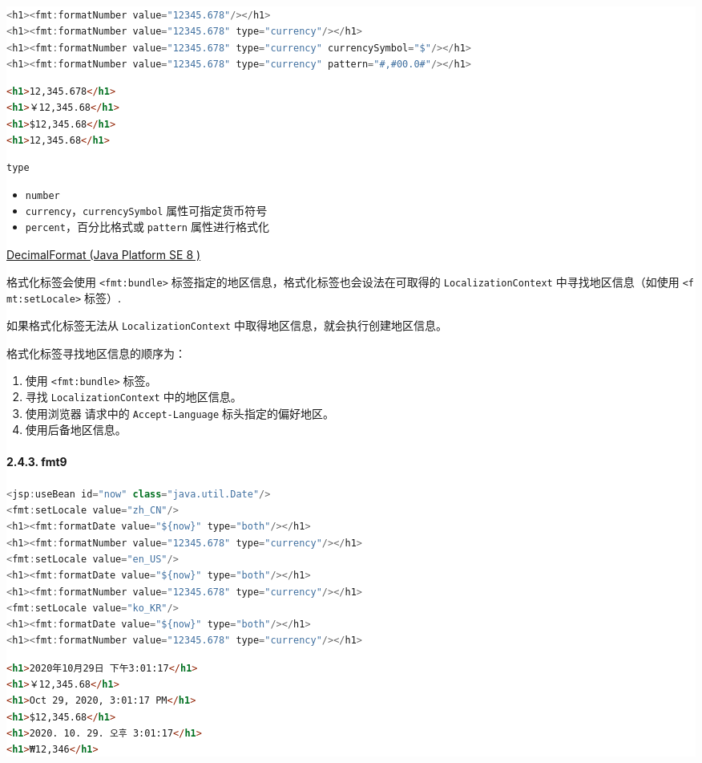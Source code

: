 ```java
<h1><fmt:formatNumber value="12345.678"/></h1>
<h1><fmt:formatNumber value="12345.678" type="currency"/></h1>
<h1><fmt:formatNumber value="12345.678" type="currency" currencySymbol="$"/></h1>
<h1><fmt:formatNumber value="12345.678" type="currency" pattern="#,#00.0#"/></h1>
```

```html
<h1>12,345.678</h1>
<h1>￥12,345.68</h1>
<h1>$12,345.68</h1>
<h1>12,345.68</h1>
```

`type`

- `number`
- `currency`，`currencySymbol` 属性可指定货币符号
- `percent`，百分比格式或 `pattern` 属性进行格式化

[DecimalFormat (Java Platform SE 8 )](https://docs.oracle.com/javase/8/docs/api/java/text/DecimalFormat.html)

格式化标签会使用 `<fmt:bundle>` 标签指定的地区信息，格式化标签也会设法在可取得的 `LocalizationContext` 中寻找地区信息（如使用 `<fmt:setLocale>` 标签）.

如果格式化标签无法从 `LocalizationContext` 中取得地区信息，就会执行创建地区信息。

格式化标签寻找地区信息的顺序为：

1. 使用 `<fmt:bundle>` 标签。
2. 寻找 `LocalizationContext` 中的地区信息。
3. 使用浏览器 请求中的 `Accept-Language` 标头指定的偏好地区。
4. 使用后备地区信息。

#### 2.4.3. fmt9

```java
<jsp:useBean id="now" class="java.util.Date"/>
<fmt:setLocale value="zh_CN"/>
<h1><fmt:formatDate value="${now}" type="both"/></h1>
<h1><fmt:formatNumber value="12345.678" type="currency"/></h1>
<fmt:setLocale value="en_US"/>
<h1><fmt:formatDate value="${now}" type="both"/></h1>
<h1><fmt:formatNumber value="12345.678" type="currency"/></h1>
<fmt:setLocale value="ko_KR"/>
<h1><fmt:formatDate value="${now}" type="both"/></h1>
<h1><fmt:formatNumber value="12345.678" type="currency"/></h1>
```

```html
<h1>2020年10月29日 下午3:01:17</h1>
<h1>￥12,345.68</h1>
<h1>Oct 29, 2020, 3:01:17 PM</h1>
<h1>$12,345.68</h1>
<h1>2020. 10. 29. 오후 3:01:17</h1>
<h1>₩12,346</h1>
```
